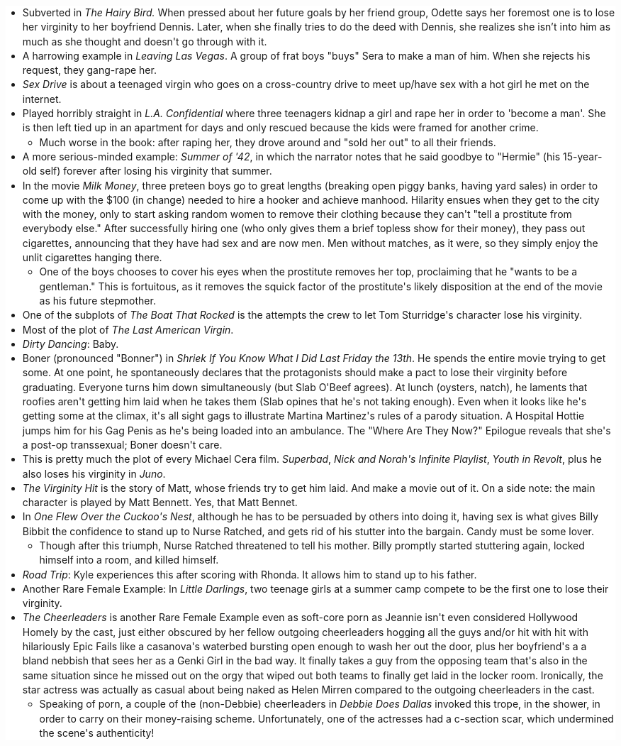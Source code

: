 -   Subverted in _The Hairy Bird._ When pressed about her future goals by her friend group, Odette says her foremost one is to lose her virginity to her boyfriend Dennis. Later, when she finally tries to do the deed with Dennis, she realizes she isn’t into him as much as she thought and doesn't go through with it.
-   A harrowing example in _Leaving Las Vegas_. A group of frat boys "buys" Sera to make a man of him. When she rejects his request, they gang-rape her.
-   _Sex Drive_ is about a teenaged virgin who goes on a cross-country drive to meet up/have sex with a hot girl he met on the internet.
-   Played horribly straight in _L.A. Confidential_ where three teenagers kidnap a girl and rape her in order to 'become a man'. She is then left tied up in an apartment for days and only rescued because the kids were framed for another crime.
    -   Much worse in the book: after raping her, they drove around and "sold her out" to all their friends.
-   A more serious-minded example: _Summer of '42_, in which the narrator notes that he said goodbye to "Hermie" (his 15-year-old self) forever after losing his virginity that summer.
-   In the movie _Milk Money_, three preteen boys go to great lengths (breaking open piggy banks, having yard sales) in order to come up with the $100 (in change) needed to hire a hooker and achieve manhood. Hilarity ensues when they get to the city with the money, only to start asking random women to remove their clothing because they can't "tell a prostitute from everybody else." After successfully hiring one (who only gives them a brief topless show for their money), they pass out cigarettes, announcing that they have had sex and are now men. Men without matches, as it were, so they simply enjoy the unlit cigarettes hanging there.
    -   One of the boys chooses to cover his eyes when the prostitute removes her top, proclaiming that he "wants to be a gentleman." This is fortuitous, as it removes the squick factor of the prostitute's likely disposition at the end of the movie as his future stepmother.
-   One of the subplots of _The Boat That Rocked_ is the attempts the crew to let Tom Sturridge's character lose his virginity.
-   Most of the plot of _The Last American Virgin_.
-   _Dirty Dancing_: Baby.
-   Boner (pronounced "Bonner") in _Shriek If You Know What I Did Last Friday the 13th_. He spends the entire movie trying to get some. At one point, he spontaneously declares that the protagonists should make a pact to lose their virginity before graduating. Everyone turns him down simultaneously (but Slab O'Beef agrees). At lunch (oysters, natch), he laments that roofies aren't getting him laid when he takes them (Slab opines that he's not taking enough). Even when it looks like he's getting some at the climax, it's all sight gags to illustrate Martina Martinez's rules of a parody situation. A Hospital Hottie jumps him for his Gag Penis as he's being loaded into an ambulance. The "Where Are They Now?" Epilogue reveals that she's a post-op transsexual; Boner doesn't care.
-   This is pretty much the plot of every Michael Cera film. _Superbad_, _Nick and Norah's Infinite Playlist_, _Youth in Revolt_, plus he also loses his virginity in _Juno_.
-   _The Virginity Hit_ is the story of Matt, whose friends try to get him laid. And make a movie out of it. On a side note: the main character is played by Matt Bennett. Yes, that Matt Bennet.
-   In _One Flew Over the Cuckoo's Nest_, although he has to be persuaded by others into doing it, having sex is what gives Billy Bibbit the confidence to stand up to Nurse Ratched, and gets rid of his stutter into the bargain. Candy must be some lover.
    -   Though after this triumph, Nurse Ratched threatened to tell his mother. Billy promptly started stuttering again, locked himself into a room, and killed himself.
-   _Road Trip_: Kyle experiences this after scoring with Rhonda. It allows him to stand up to his father.
-   Another Rare Female Example: In _Little Darlings_, two teenage girls at a summer camp compete to be the first one to lose their virginity.
-   _The Cheerleaders_ is another Rare Female Example even as soft-core porn as Jeannie isn't even considered Hollywood Homely by the cast, just either obscured by her fellow outgoing cheerleaders hogging all the guys and/or hit with hit with hilariously Epic Fails like a casanova's waterbed bursting open enough to wash her out the door, plus her boyfriend's a a bland nebbish that sees her as a Genki Girl in the bad way. It finally takes a guy from the opposing team that's also in the same situation since he missed out on the orgy that wiped out both teams to finally get laid in the locker room. Ironically, the star actress was actually as casual about being naked as Helen Mirren compared to the outgoing cheerleaders in the cast.
    -   Speaking of porn, a couple of the (non-Debbie) cheerleaders in _Debbie Does Dallas_ invoked this trope, in the shower, in order to carry on their money-raising scheme. Unfortunately, one of the actresses had a c-section scar, which undermined the scene's authenticity!